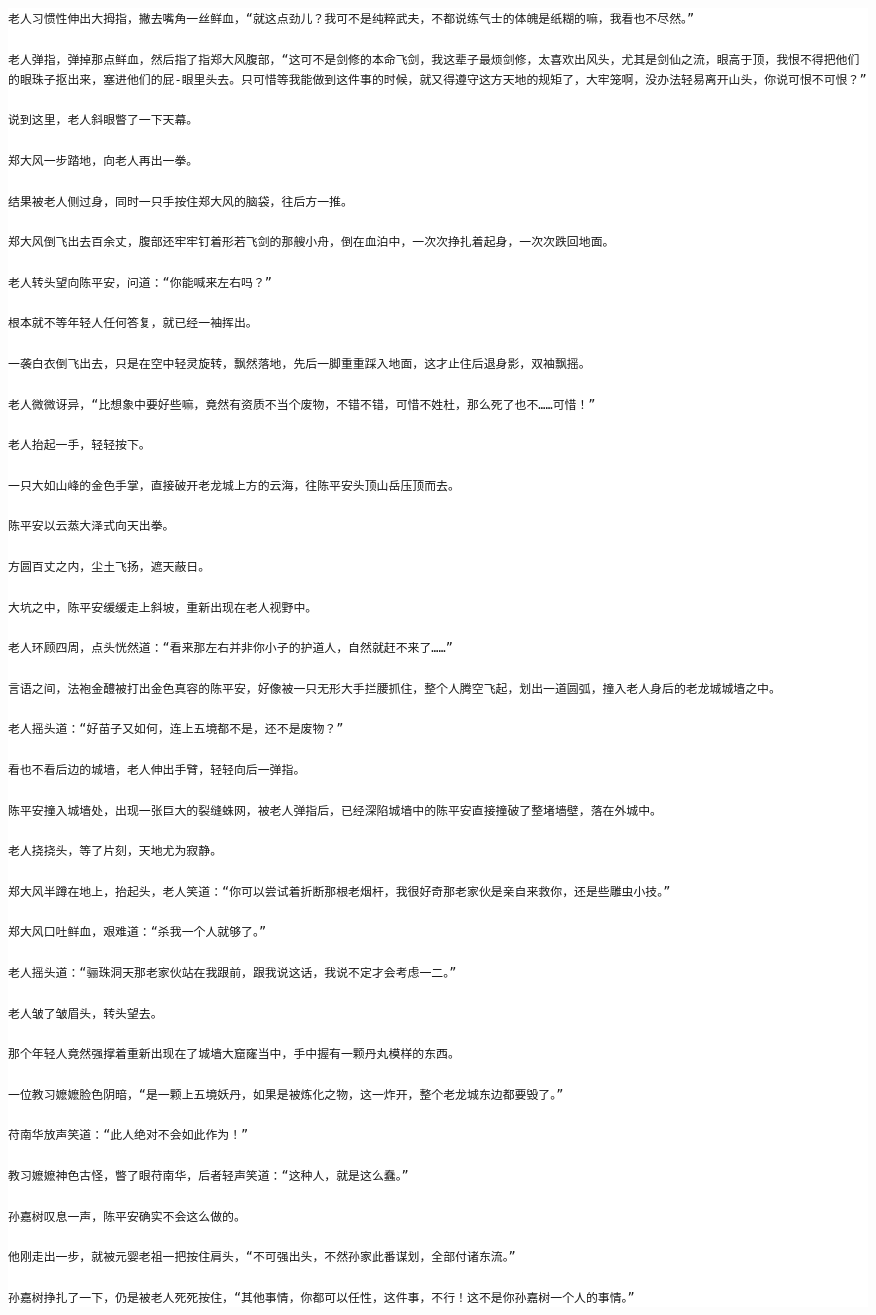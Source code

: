     老人习惯性伸出大拇指，撇去嘴角一丝鲜血，“就这点劲儿？我可不是纯粹武夫，不都说练气士的体魄是纸糊的嘛，我看也不尽然。”

    老人弹指，弹掉那点鲜血，然后指了指郑大风腹部，“这可不是剑修的本命飞剑，我这辈子最烦剑修，太喜欢出风头，尤其是剑仙之流，眼高于顶，我恨不得把他们的眼珠子抠出来，塞进他们的屁-眼里头去。只可惜等我能做到这件事的时候，就又得遵守这方天地的规矩了，大牢笼啊，没办法轻易离开山头，你说可恨不可恨？”

    说到这里，老人斜眼瞥了一下天幕。

    郑大风一步踏地，向老人再出一拳。

    结果被老人侧过身，同时一只手按住郑大风的脑袋，往后方一推。

    郑大风倒飞出去百余丈，腹部还牢牢钉着形若飞剑的那艘小舟，倒在血泊中，一次次挣扎着起身，一次次跌回地面。

    老人转头望向陈平安，问道：“你能喊来左右吗？”

    根本就不等年轻人任何答复，就已经一袖挥出。

    一袭白衣倒飞出去，只是在空中轻灵旋转，飘然落地，先后一脚重重踩入地面，这才止住后退身影，双袖飘摇。

    老人微微讶异，“比想象中要好些嘛，竟然有资质不当个废物，不错不错，可惜不姓杜，那么死了也不……可惜！”

    老人抬起一手，轻轻按下。

    一只大如山峰的金色手掌，直接破开老龙城上方的云海，往陈平安头顶山岳压顶而去。

    陈平安以云蒸大泽式向天出拳。

    方圆百丈之内，尘土飞扬，遮天蔽日。

    大坑之中，陈平安缓缓走上斜坡，重新出现在老人视野中。

    老人环顾四周，点头恍然道：“看来那左右并非你小子的护道人，自然就赶不来了……”

    言语之间，法袍金醴被打出金色真容的陈平安，好像被一只无形大手拦腰抓住，整个人腾空飞起，划出一道圆弧，撞入老人身后的老龙城城墙之中。

    老人摇头道：“好苗子又如何，连上五境都不是，还不是废物？”

    看也不看后边的城墙，老人伸出手臂，轻轻向后一弹指。

    陈平安撞入城墙处，出现一张巨大的裂缝蛛网，被老人弹指后，已经深陷城墙中的陈平安直接撞破了整堵墙壁，落在外城中。

    老人挠挠头，等了片刻，天地尤为寂静。

    郑大风半蹲在地上，抬起头，老人笑道：“你可以尝试着折断那根老烟杆，我很好奇那老家伙是亲自来救你，还是些雕虫小技。”

    郑大风口吐鲜血，艰难道：“杀我一个人就够了。”

    老人摇头道：“骊珠洞天那老家伙站在我跟前，跟我说这话，我说不定才会考虑一二。”

    老人皱了皱眉头，转头望去。

    那个年轻人竟然强撑着重新出现在了城墙大窟窿当中，手中握有一颗丹丸模样的东西。

    一位教习嬷嬷脸色阴暗，“是一颗上五境妖丹，如果是被炼化之物，这一炸开，整个老龙城东边都要毁了。”

    苻南华放声笑道：“此人绝对不会如此作为！”

    教习嬷嬷神色古怪，瞥了眼苻南华，后者轻声笑道：“这种人，就是这么蠢。”

    孙嘉树叹息一声，陈平安确实不会这么做的。

    他刚走出一步，就被元婴老祖一把按住肩头，“不可强出头，不然孙家此番谋划，全部付诸东流。”

    孙嘉树挣扎了一下，仍是被老人死死按住，“其他事情，你都可以任性，这件事，不行！这不是你孙嘉树一个人的事情。”
